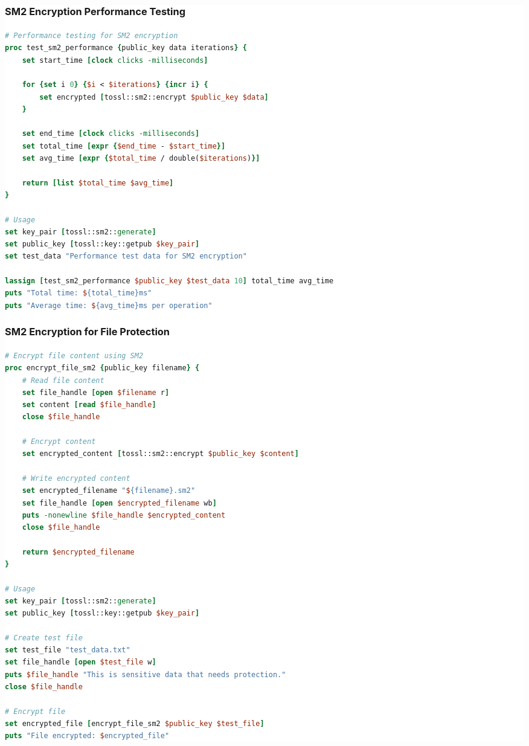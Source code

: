 ### SM2 Encryption Performance Testing

```tcl
# Performance testing for SM2 encryption
proc test_sm2_performance {public_key data iterations} {
    set start_time [clock clicks -milliseconds]
    
    for {set i 0} {$i < $iterations} {incr i} {
        set encrypted [tossl::sm2::encrypt $public_key $data]
    }
    
    set end_time [clock clicks -milliseconds]
    set total_time [expr {$end_time - $start_time}]
    set avg_time [expr {$total_time / double($iterations)}]
    
    return [list $total_time $avg_time]
}

# Usage
set key_pair [tossl::sm2::generate]
set public_key [tossl::key::getpub $key_pair]
set test_data "Performance test data for SM2 encryption"

lassign [test_sm2_performance $public_key $test_data 10] total_time avg_time
puts "Total time: ${total_time}ms"
puts "Average time: ${avg_time}ms per operation"
```

### SM2 Encryption for File Protection

```tcl
# Encrypt file content using SM2
proc encrypt_file_sm2 {public_key filename} {
    # Read file content
    set file_handle [open $filename r]
    set content [read $file_handle]
    close $file_handle
    
    # Encrypt content
    set encrypted_content [tossl::sm2::encrypt $public_key $content]
    
    # Write encrypted content
    set encrypted_filename "${filename}.sm2"
    set file_handle [open $encrypted_filename wb]
    puts -nonewline $file_handle $encrypted_content
    close $file_handle
    
    return $encrypted_filename
}

# Usage
set key_pair [tossl::sm2::generate]
set public_key [tossl::key::getpub $key_pair]

# Create test file
set test_file "test_data.txt"
set file_handle [open $test_file w]
puts $file_handle "This is sensitive data that needs protection."
close $file_handle

# Encrypt file
set encrypted_file [encrypt_file_sm2 $public_key $test_file]
puts "File encrypted: $encrypted_file"
```
